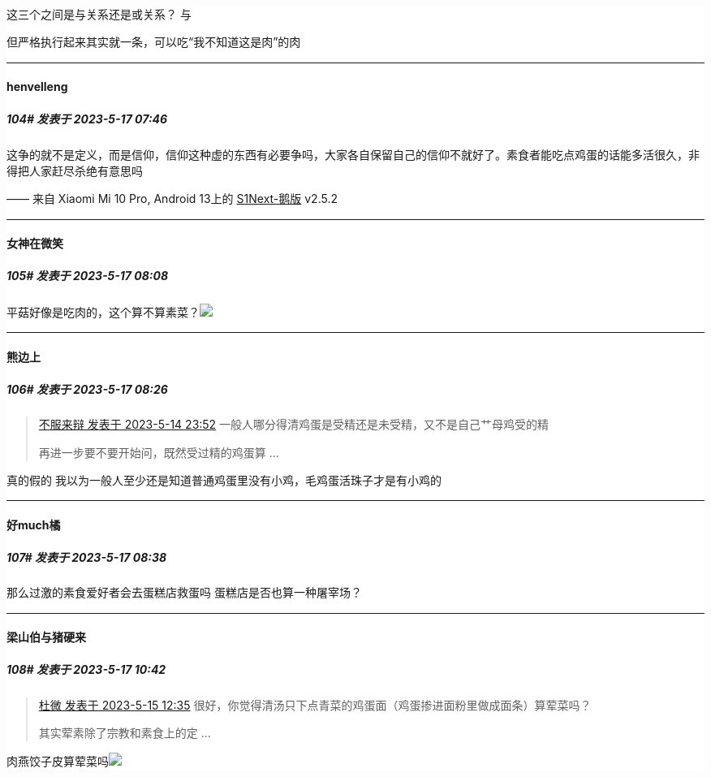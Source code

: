 这三个之间是与关系还是或关系？</blockquote>
与

但严格执行起来其实就一条，可以吃“我不知道这是肉”的肉


*****

####  henvelleng  
##### 104#       发表于 2023-5-17 07:46

这争的就不是定义，而是信仰，信仰这种虚的东西有必要争吗，大家各自保留自己的信仰不就好了。素食者能吃点鸡蛋的话能多活很久，非得把人家赶尽杀绝有意思吗

—— 来自 Xiaomi Mi 10 Pro, Android 13上的 [S1Next-鹅版](https://github.com/ykrank/S1-Next/releases) v2.5.2

*****

####  女神在微笑  
##### 105#       发表于 2023-5-17 08:08

平菇好像是吃肉的，这个算不算素菜？<img src="https://static.saraba1st.com/image/smiley/face2017/049.png" referrerpolicy="no-referrer">

*****

####  熊边上  
##### 106#       发表于 2023-5-17 08:26

<blockquote><a href="httphttps://bbs.saraba1st.com/2b/forum.php?mod=redirect&amp;goto=findpost&amp;pid=60850459&amp;ptid=2134353" target="_blank">不服来辩 发表于 2023-5-14 23:52</a>
一般人哪分得清鸡蛋是受精还是未受精，又不是自己艹母鸡受的精

再进一步要不要开始问，既然受过精的鸡蛋算 ...</blockquote>
真的假的
我以为一般人至少还是知道普通鸡蛋里没有小鸡，毛鸡蛋活珠子才是有小鸡的

*****

####  好much橘  
##### 107#       发表于 2023-5-17 08:38

那么过激的素食爱好者会去蛋糕店救蛋吗
蛋糕店是否也算一种屠宰场？

*****

####  梁山伯与猪硬来  
##### 108#       发表于 2023-5-17 10:42

<blockquote><a href="httphttps://bbs.saraba1st.com/2b/forum.php?mod=redirect&amp;goto=findpost&amp;pid=60850258&amp;ptid=2134353" target="_blank">杜微 发表于 2023-5-15 12:35</a>
很好，你觉得清汤只下点青菜的鸡蛋面（鸡蛋掺进面粉里做成面条）算荤菜吗？

其实荤素除了宗教和素食上的定 ...</blockquote>
肉燕饺子皮算荤菜吗<img src="https://static.saraba1st.com/image/smiley/face2017/067.png" referrerpolicy="no-referrer">
